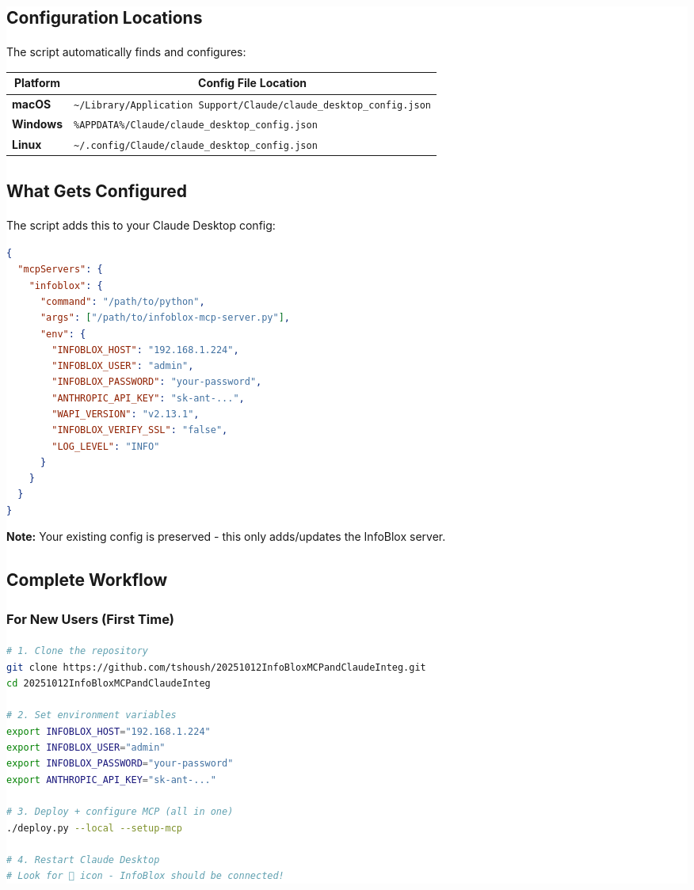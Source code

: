 ## Configuration Locations

The script automatically finds and configures:

| Platform | Config File Location |
|----------|---------------------|
| **macOS** | `~/Library/Application Support/Claude/claude_desktop_config.json` |
| **Windows** | `%APPDATA%/Claude/claude_desktop_config.json` |
| **Linux** | `~/.config/Claude/claude_desktop_config.json` |

## What Gets Configured

The script adds this to your Claude Desktop config:

```json
{
  "mcpServers": {
    "infoblox": {
      "command": "/path/to/python",
      "args": ["/path/to/infoblox-mcp-server.py"],
      "env": {
        "INFOBLOX_HOST": "192.168.1.224",
        "INFOBLOX_USER": "admin",
        "INFOBLOX_PASSWORD": "your-password",
        "ANTHROPIC_API_KEY": "sk-ant-...",
        "WAPI_VERSION": "v2.13.1",
        "INFOBLOX_VERIFY_SSL": "false",
        "LOG_LEVEL": "INFO"
      }
    }
  }
}
```

**Note:** Your existing config is preserved - this only adds/updates the InfoBlox server.

## Complete Workflow

### For New Users (First Time)

```bash
# 1. Clone the repository
git clone https://github.com/tshoush/20251012InfoBloxMCPandClaudeInteg.git
cd 20251012InfoBloxMCPandClaudeInteg

# 2. Set environment variables
export INFOBLOX_HOST="192.168.1.224"
export INFOBLOX_USER="admin"
export INFOBLOX_PASSWORD="your-password"
export ANTHROPIC_API_KEY="sk-ant-..."

# 3. Deploy + configure MCP (all in one)
./deploy.py --local --setup-mcp

# 4. Restart Claude Desktop
# Look for 🔌 icon - InfoBlox should be connected!
```
